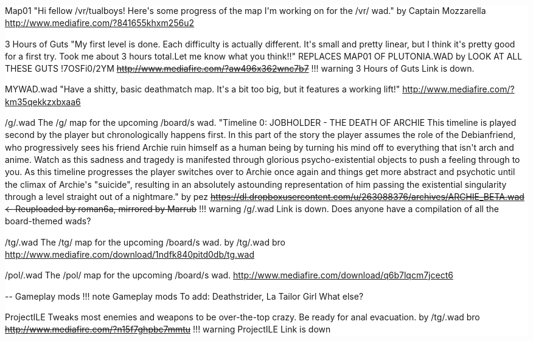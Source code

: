 Map01
"Hi fellow /vr/tualboys! Here's some progress of the map I'm working on for the /vr/ wad." 
by Captain Mozzarella
http://www.mediafire.com/?841655khxm256u2
 
3 Hours of Guts
"My first level is done. Each difficulty is actually different. It's small and pretty linear, but I think it's pretty good for a first try. Took me about 3 hours total.Let me know what you think!!" REPLACES MAP01 OF PLUTONIA.WAD
by LOOK AT ALL THESE GUTS !7OSFi0/2YM 
~~http://www.mediafire.com/?aw496x362wnc7b7~~
!!! warning 3 Hours of Guts
    Link is down. 
 
MYWAD.wad
"Have a shitty, basic deathmatch map. It's a bit too big, but it features a working lift!"
http://www.mediafire.com/?km35qekkzxbxaa6
 
/g/.wad
The /g/ map for the upcoming /board/s wad.
"Timeline 0: JOBHOLDER - THE DEATH OF ARCHIE
This timeline is played second by the player but chronologically happens first. In this part of the story the player assumes the role of the Debianfriend, who progressively sees his friend Archie ruin himself as a human being by turning his mind off to everything that isn't arch and anime. Watch as this sadness and tragedy is manifested through glorious psycho-existential objects to push a feeling through to you. As this timeline progresses the player switches over to Archie once again and things get more abstract and psychotic until the climax of Archie's "suicide", resulting in an absolutely astounding representation of him passing the existential singularity through a level straight out of a nightmare."
by pez
~~https://dl.dropboxusercontent.com/u/263088376/archives/ARCHIE_BETA.wad <- Reuploaded by roman6a, mirrored by Marrub~~
!!! warning /g/.wad
    Link is down. Does anyone have a compilation of all the board-themed wads?
 
/tg/.wad
The /tg/ map for the upcoming /board/s wad.
by /tg/.wad bro
http://www.mediafire.com/download/1ndfk840pitd0db/tg.wad
 
/pol/.wad
The /pol/ map for the upcoming /board/s wad.
http://www.mediafire.com/download/q6b7lqcm7jcect6
 
 
-- Gameplay mods
!!! note Gameplay mods
    To add: Deathstrider, La Tailor Girl
	What else?

ProjectILE
Tweaks most enemies and weapons to be over-the-top crazy. Be ready for anal evacuation.
by /tg/.wad bro
~~http://www.mediafire.com/?n15f7ghpbc7mmtu~~
!!! warning ProjectILE
    Link is down
 